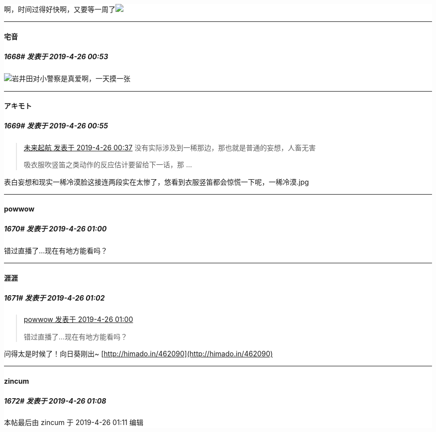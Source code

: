 
啊，时间过得好快啊，又要等一周了<img src="https://static.saraba1st.com/image/smiley/face2017/119.png" referrerpolicy="no-referrer">


-----

####  宅音  
##### 1668#       发表于 2019-4-26 00:53


<img src="https://static.saraba1st.com/image/smiley/face2017/068.png" referrerpolicy="no-referrer">岩井田对小警察是真爱啊，一天摸一张


-----

####  アキモト  
##### 1669#       发表于 2019-4-26 00:55


<blockquote><a href="httphttps://bbs.saraba1st.com/2b/forum.php?mod=redirect&amp;goto=findpost&amp;pid=43457504&amp;ptid=1823023" target="_blank">未来起航 发表于 2019-4-26 00:37</a>
没有实际涉及到一稀那边，那也就是普通的妄想，人畜无害

吸衣服吹竖笛之类动作的反应估计要留给下一话，那 ...</blockquote>
表白妄想和现实一稀冷漠脸这接连两段实在太惨了，悠看到衣服竖笛都会惊慌一下呢，一稀冷漠.jpg


-----

####  powwow  
##### 1670#       发表于 2019-4-26 01:00


错过直播了…现在有地方能看吗？


-----

####  涯涯  
##### 1671#       发表于 2019-4-26 01:02


<blockquote><a href="httphttps://bbs.saraba1st.com/2b/forum.php?mod=redirect&amp;goto=findpost&amp;pid=43457712&amp;ptid=1823023" target="_blank">powwow 发表于 2019-4-26 01:00</a>

错过直播了…现在有地方能看吗？</blockquote>
问得太是时候了！向日葵刚出~
[http://himado.in/462090](http://himado.in/462090)


-----

####  zincum  
##### 1672#       发表于 2019-4-26 01:08


 本帖最后由 zincum 于 2019-4-26 01:11 编辑 
